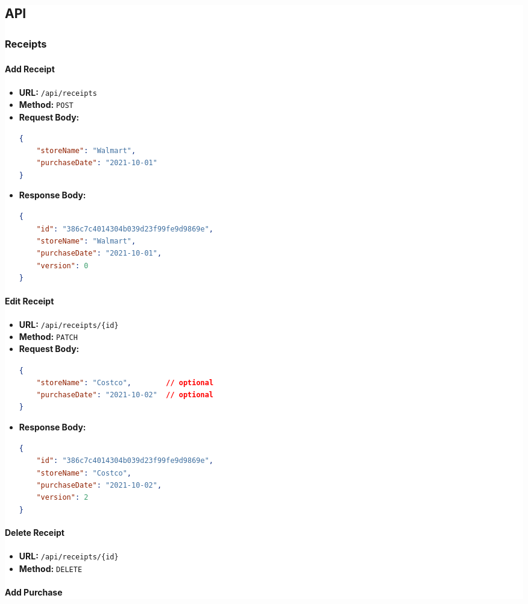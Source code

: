 ## API

### Receipts

#### Add Receipt

- **URL:** `/api/receipts`
- **Method:** `POST`
- **Request Body:**
    ```json
    {
        "storeName": "Walmart",
        "purchaseDate": "2021-10-01"
    }
    ```
- **Response Body:**
    ```json
    {
        "id": "386c7c4014304b039d23f99fe9d9869e",
        "storeName": "Walmart",
        "purchaseDate": "2021-10-01",
        "version": 0
    }
    ```

#### Edit Receipt

- **URL:** `/api/receipts/{id}`
- **Method:** `PATCH`
- **Request Body:**
    ```json
    {
        "storeName": "Costco",        // optional
        "purchaseDate": "2021-10-02"  // optional
    }
    ```
- **Response Body:**
    ```json
    {
        "id": "386c7c4014304b039d23f99fe9d9869e",
        "storeName": "Costco",
        "purchaseDate": "2021-10-02",
        "version": 2
    }
    ```

#### Delete Receipt

- **URL:** `/api/receipts/{id}`
- **Method:** `DELETE`

#### Add Purchase
